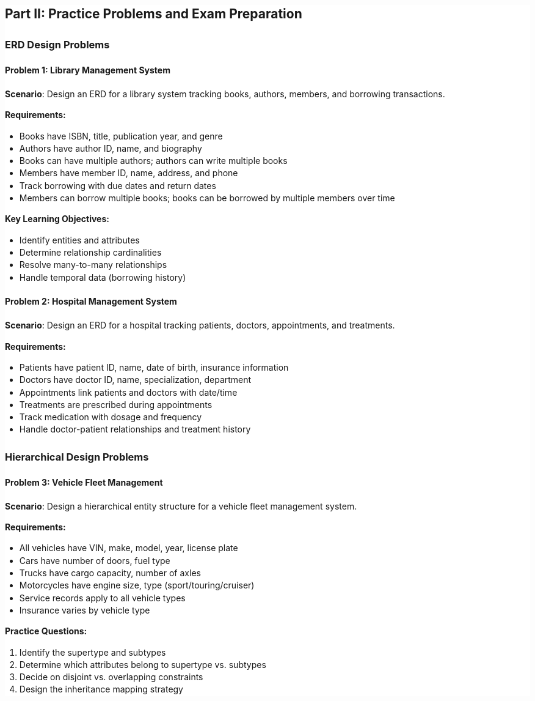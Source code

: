 ## Part II: Practice Problems and Exam Preparation

### ERD Design Problems

#### Problem 1: Library Management System
**Scenario**: Design an ERD for a library system tracking books, authors, members, and borrowing transactions.

**Requirements:**
- Books have ISBN, title, publication year, and genre
- Authors have author ID, name, and biography
- Books can have multiple authors; authors can write multiple books
- Members have member ID, name, address, and phone
- Track borrowing with due dates and return dates
- Members can borrow multiple books; books can be borrowed by multiple members over time

**Key Learning Objectives:**
- Identify entities and attributes
- Determine relationship cardinalities
- Resolve many-to-many relationships
- Handle temporal data (borrowing history)

#### Problem 2: Hospital Management System
**Scenario**: Design an ERD for a hospital tracking patients, doctors, appointments, and treatments.

**Requirements:**
- Patients have patient ID, name, date of birth, insurance information
- Doctors have doctor ID, name, specialization, department
- Appointments link patients and doctors with date/time
- Treatments are prescribed during appointments
- Track medication with dosage and frequency
- Handle doctor-patient relationships and treatment history

### Hierarchical Design Problems

#### Problem 3: Vehicle Fleet Management
**Scenario**: Design a hierarchical entity structure for a vehicle fleet management system.

**Requirements:**
- All vehicles have VIN, make, model, year, license plate
- Cars have number of doors, fuel type
- Trucks have cargo capacity, number of axles
- Motorcycles have engine size, type (sport/touring/cruiser)
- Service records apply to all vehicle types
- Insurance varies by vehicle type

**Practice Questions:**
1. Identify the supertype and subtypes
2. Determine which attributes belong to supertype vs. subtypes
3. Decide on disjoint vs. overlapping constraints
4. Design the inheritance mapping strategy
